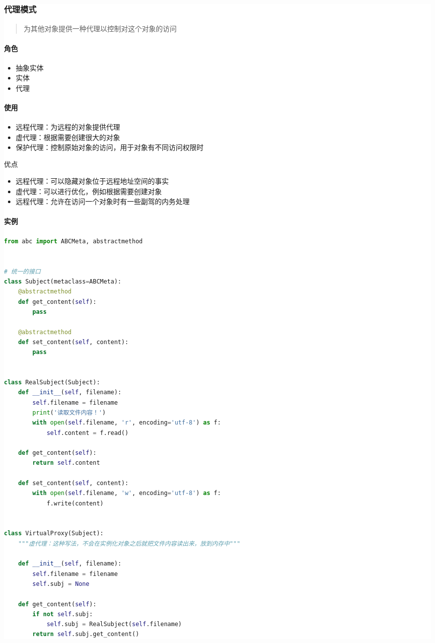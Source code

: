 

### 代理模式

> 为其他对象提供一种代理以控制对这个对象的访问

#### 角色

- 抽象实体
- 实体
- 代理

#### 使用

- 远程代理：为远程的对象提供代理
- 虚代理：根据需要创建很大的对象
- 保护代理：控制原始对象的访问，用于对象有不同访问权限时

优点

- 远程代理：可以隐藏对象位于远程地址空间的事实
- 虚代理：可以进行优化，例如根据需要创建对象
- 远程代理：允许在访问一个对象时有一些副驾的内务处理

#### 实例

```python
from abc import ABCMeta, abstractmethod


# 统一的接口
class Subject(metaclass=ABCMeta):
    @abstractmethod
    def get_content(self):
        pass

    @abstractmethod
    def set_content(self, content):
        pass


class RealSubject(Subject):
    def __init__(self, filename):
        self.filename = filename
        print('读取文件内容！')
        with open(self.filename, 'r', encoding='utf-8') as f:
            self.content = f.read()

    def get_content(self):
        return self.content

    def set_content(self, content):
        with open(self.filename, 'w', encoding='utf-8') as f:
            f.write(content)


class VirtualProxy(Subject):
    """虚代理：这种写法，不会在实例化对象之后就把文件内容读出来，放到内存中"""

    def __init__(self, filename):
        self.filename = filename
        self.subj = None

    def get_content(self):
        if not self.subj:
            self.subj = RealSubject(self.filename)
        return self.subj.get_content()
```